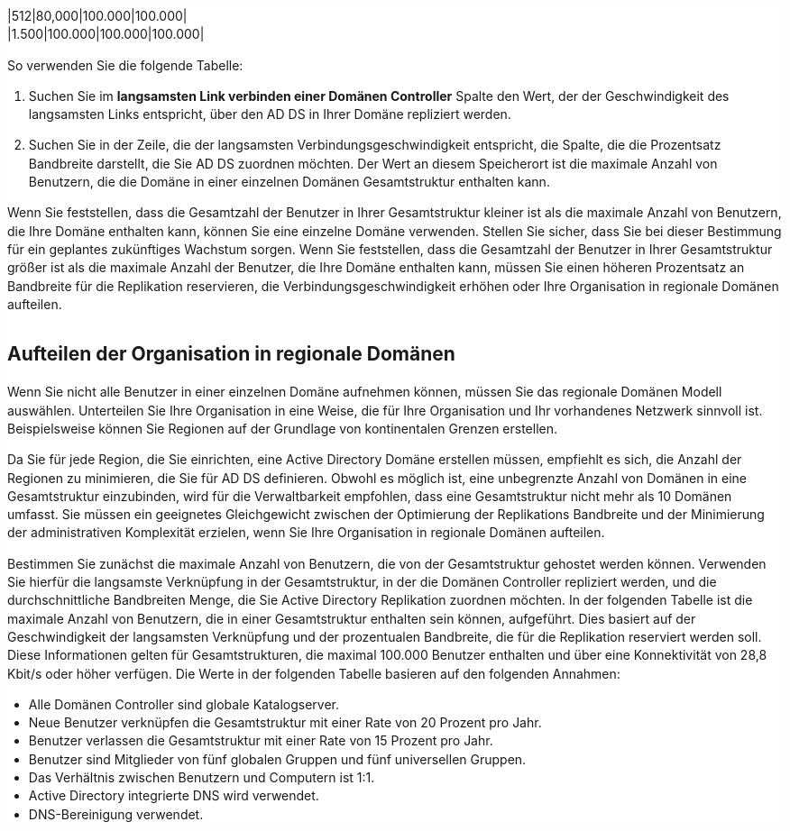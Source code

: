 |512|80,000|100.000|100.000|  
|1\.500|100.000|100.000|100.000|  

So verwenden Sie die folgende Tabelle:  

1. Suchen Sie im **langsamsten Link verbinden einer Domänen Controller** Spalte den Wert, der der Geschwindigkeit des langsamsten Links entspricht, über den AD DS in Ihrer Domäne repliziert werden.  

2. Suchen Sie in der Zeile, die der langsamsten Verbindungsgeschwindigkeit entspricht, die Spalte, die die Prozentsatz Bandbreite darstellt, die Sie AD DS zuordnen möchten. Der Wert an diesem Speicherort ist die maximale Anzahl von Benutzern, die die Domäne in einer einzelnen Domänen Gesamtstruktur enthalten kann.  

Wenn Sie feststellen, dass die Gesamtzahl der Benutzer in Ihrer Gesamtstruktur kleiner ist als die maximale Anzahl von Benutzern, die Ihre Domäne enthalten kann, können Sie eine einzelne Domäne verwenden. Stellen Sie sicher, dass Sie bei dieser Bestimmung für ein geplantes zukünftiges Wachstum sorgen. Wenn Sie feststellen, dass die Gesamtzahl der Benutzer in Ihrer Gesamtstruktur größer ist als die maximale Anzahl der Benutzer, die Ihre Domäne enthalten kann, müssen Sie einen höheren Prozentsatz an Bandbreite für die Replikation reservieren, die Verbindungsgeschwindigkeit erhöhen oder Ihre Organisation in regionale Domänen aufteilen.  
  
## <a name="dividing-the-organization-into-regional-domains"></a>Aufteilen der Organisation in regionale Domänen

Wenn Sie nicht alle Benutzer in einer einzelnen Domäne aufnehmen können, müssen Sie das regionale Domänen Modell auswählen. Unterteilen Sie Ihre Organisation in eine Weise, die für Ihre Organisation und Ihr vorhandenes Netzwerk sinnvoll ist. Beispielsweise können Sie Regionen auf der Grundlage von kontinentalen Grenzen erstellen.  
  
Da Sie für jede Region, die Sie einrichten, eine Active Directory Domäne erstellen müssen, empfiehlt es sich, die Anzahl der Regionen zu minimieren, die Sie für AD DS definieren. Obwohl es möglich ist, eine unbegrenzte Anzahl von Domänen in eine Gesamtstruktur einzubinden, wird für die Verwaltbarkeit empfohlen, dass eine Gesamtstruktur nicht mehr als 10 Domänen umfasst. Sie müssen ein geeignetes Gleichgewicht zwischen der Optimierung der Replikations Bandbreite und der Minimierung der administrativen Komplexität erzielen, wenn Sie Ihre Organisation in regionale Domänen aufteilen.  
  
Bestimmen Sie zunächst die maximale Anzahl von Benutzern, die von der Gesamtstruktur gehostet werden können. Verwenden Sie hierfür die langsamste Verknüpfung in der Gesamtstruktur, in der die Domänen Controller repliziert werden, und die durchschnittliche Bandbreiten Menge, die Sie Active Directory Replikation zuordnen möchten. In der folgenden Tabelle ist die maximale Anzahl von Benutzern, die in einer Gesamtstruktur enthalten sein können, aufgeführt. Dies basiert auf der Geschwindigkeit der langsamsten Verknüpfung und der prozentualen Bandbreite, die für die Replikation reserviert werden soll. Diese Informationen gelten für Gesamtstrukturen, die maximal 100.000 Benutzer enthalten und über eine Konnektivität von 28,8 Kbit/s oder höher verfügen. Die Werte in der folgenden Tabelle basieren auf den folgenden Annahmen:  

- Alle Domänen Controller sind globale Katalogserver.  
- Neue Benutzer verknüpfen die Gesamtstruktur mit einer Rate von 20 Prozent pro Jahr.  
- Benutzer verlassen die Gesamtstruktur mit einer Rate von 15 Prozent pro Jahr.  
- Benutzer sind Mitglieder von fünf globalen Gruppen und fünf universellen Gruppen.  
- Das Verhältnis zwischen Benutzern und Computern ist 1:1.  
- Active Directory integrierte DNS wird verwendet.  
- DNS-Bereinigung verwendet.  
